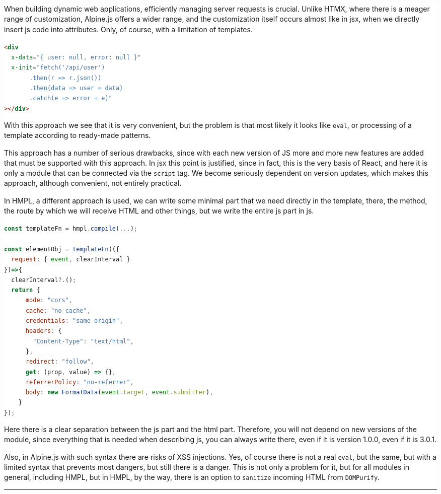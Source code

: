 When building dynamic web applications, efficiently managing server requests is crucial. Unlike HTMX, where there is a meager range of customization, Alpine.js offers a wider range, and the customization itself occurs almost like in jsx, when we directly insert js code into attributes. Only, of course, with a limitation of templates.

```html
<div
  x-data="{ user: null, error: null }"
  x-init="fetch('/api/user')
       .then(r => r.json())
       .then(data => user = data)
       .catch(e => error = e)"
></div>
```

With this approach we see that it is very convenient, but the problem is that most likely it looks like `eval`, or processing of a template according to ready-made patterns.

This approach has a number of serious drawbacks, since with each new version of JS more and more new features are added that must be supported with this approach. In jsx this point is justified, since in fact, this is the very basis of React, and here it is only a module that can be connected via the `script` tag. We become seriously dependent on version updates, which makes this approach, although convenient, not entirely practical.

In HMPL, a different approach is used, we can write some minimal part that we need directly in the template, there, the method, the route by which we will receive HTML and other things, but we write the entire js part in js.

```javascript
const templateFn = hmpl.compile(...);

const elementObj = templateFn(({
  request: { event, clearInterval }
})=>{
  clearInterval?.();
  return {
      mode: "cors",
      cache: "no-cache",
      credentials: "same-origin",
      headers: {
        "Content-Type": "text/html",
      },
      redirect: "follow",
      get: (prop, value) => {},
      referrerPolicy: "no-referrer",
      body: new FormatData(event.target, event.submitter),
    }
});
```

Here there is a clear separation between the js part and the html part. Therefore, you will not depend on new versions of the module, since everything that is needed when describing js, you can always write there, even if it is version 1.0.0, even if it is 3.0.1.

Also, in Alpine.js with such syntax there are risks of XSS injections. Yes, of course there is not a real `eval`, but the same, but with a limited syntax that prevents most dangers, but still there is a danger. This is not only a problem for it, but for all modules in general, including HMPL, but in HMPL, by the way, there is an option to `sanitize` incoming HTML from `DOMPurify`.

---